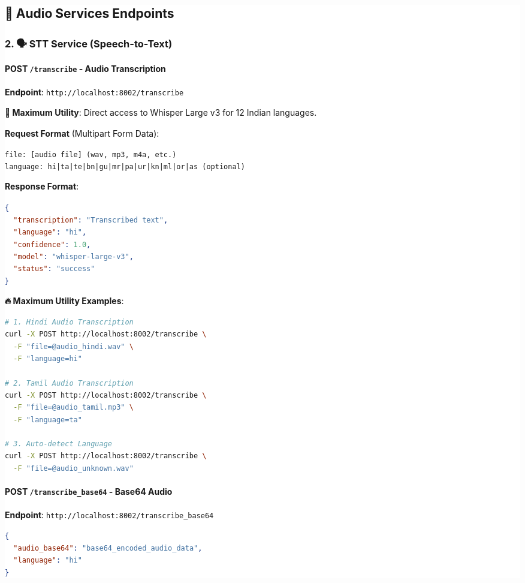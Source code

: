 
## 🎤 **Audio Services Endpoints**

### **2. 🗣️ STT Service (Speech-to-Text)**

#### **POST `/transcribe` - Audio Transcription**
**Endpoint**: `http://localhost:8002/transcribe`

**🎯 Maximum Utility**: Direct access to Whisper Large v3 for 12 Indian languages.

**Request Format** (Multipart Form Data):
```
file: [audio file] (wav, mp3, m4a, etc.)
language: hi|ta|te|bn|gu|mr|pa|ur|kn|ml|or|as (optional)
```

**Response Format**:
```json
{
  "transcription": "Transcribed text",
  "language": "hi",
  "confidence": 1.0,
  "model": "whisper-large-v3",
  "status": "success"
}
```

**🔥 Maximum Utility Examples**:

```bash
# 1. Hindi Audio Transcription
curl -X POST http://localhost:8002/transcribe \
  -F "file=@audio_hindi.wav" \
  -F "language=hi"

# 2. Tamil Audio Transcription
curl -X POST http://localhost:8002/transcribe \
  -F "file=@audio_tamil.mp3" \
  -F "language=ta"

# 3. Auto-detect Language
curl -X POST http://localhost:8002/transcribe \
  -F "file=@audio_unknown.wav"
```

#### **POST `/transcribe_base64` - Base64 Audio**
**Endpoint**: `http://localhost:8002/transcribe_base64`

```json
{
  "audio_base64": "base64_encoded_audio_data",
  "language": "hi"
}
```
